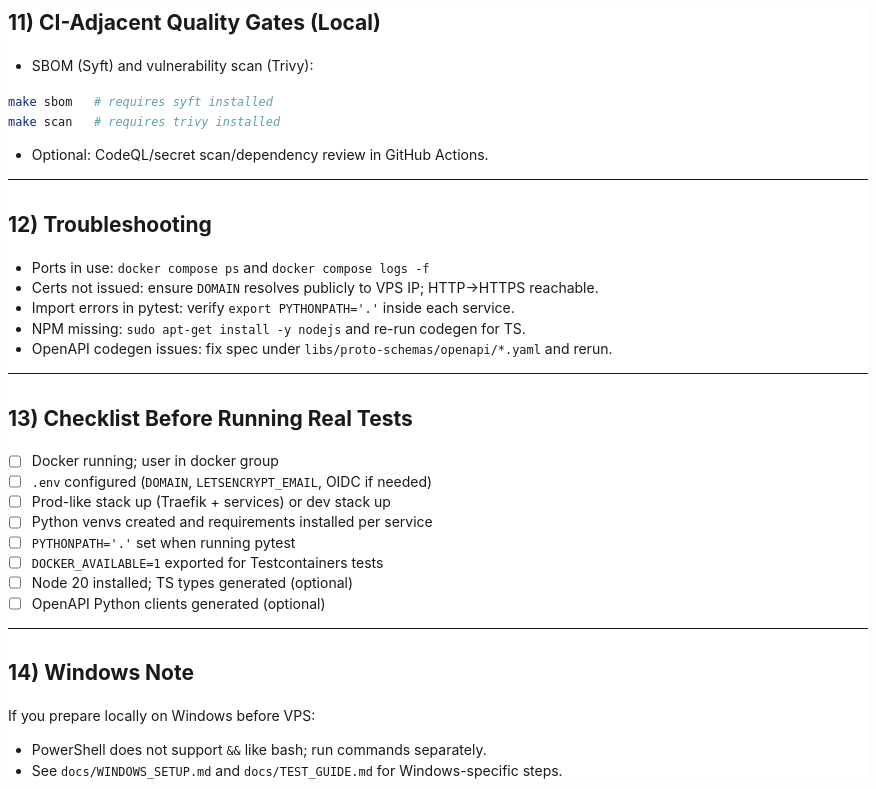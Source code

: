 
## 11) CI-Adjacent Quality Gates (Local)
- SBOM (Syft) and vulnerability scan (Trivy):
```bash
make sbom   # requires syft installed
make scan   # requires trivy installed
```
- Optional: CodeQL/secret scan/dependency review in GitHub Actions.

---

## 12) Troubleshooting
- Ports in use: `docker compose ps` and `docker compose logs -f`
- Certs not issued: ensure `DOMAIN` resolves publicly to VPS IP; HTTP->HTTPS reachable.
- Import errors in pytest: verify `export PYTHONPATH='.'` inside each service.
- NPM missing: `sudo apt-get install -y nodejs` and re-run codegen for TS.
- OpenAPI codegen issues: fix spec under `libs/proto-schemas/openapi/*.yaml` and rerun.

---

## 13) Checklist Before Running Real Tests
- [ ] Docker running; user in docker group
- [ ] `.env` configured (`DOMAIN`, `LETSENCRYPT_EMAIL`, OIDC if needed)
- [ ] Prod-like stack up (Traefik + services) or dev stack up
- [ ] Python venvs created and requirements installed per service
- [ ] `PYTHONPATH='.'` set when running pytest
- [ ] `DOCKER_AVAILABLE=1` exported for Testcontainers tests
- [ ] Node 20 installed; TS types generated (optional)
- [ ] OpenAPI Python clients generated (optional)

---

## 14) Windows Note
If you prepare locally on Windows before VPS:
- PowerShell does not support `&&` like bash; run commands separately.
- See `docs/WINDOWS_SETUP.md` and `docs/TEST_GUIDE.md` for Windows-specific steps.
